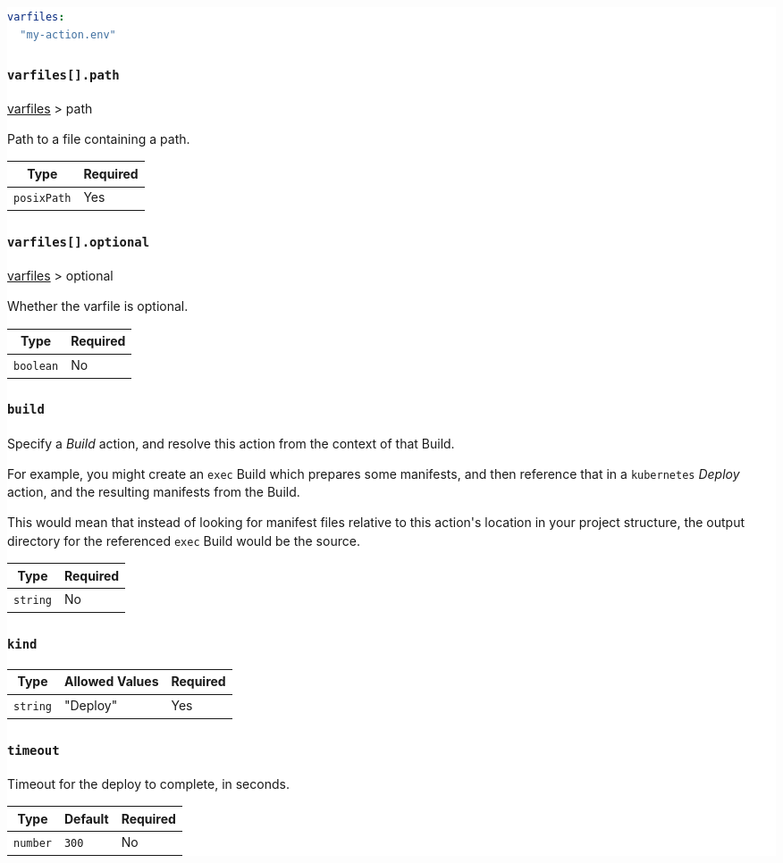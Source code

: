 ```yaml
varfiles:
  "my-action.env"
```

### `varfiles[].path`

[varfiles](#varfiles) > path

Path to a file containing a path.

| Type        | Required |
| ----------- | -------- |
| `posixPath` | Yes      |

### `varfiles[].optional`

[varfiles](#varfiles) > optional

Whether the varfile is optional.

| Type      | Required |
| --------- | -------- |
| `boolean` | No       |

### `build`

Specify a _Build_ action, and resolve this action from the context of that Build.

For example, you might create an `exec` Build which prepares some manifests, and then reference that in a `kubernetes` _Deploy_ action, and the resulting manifests from the Build.

This would mean that instead of looking for manifest files relative to this action's location in your project structure, the output directory for the referenced `exec` Build would be the source.

| Type     | Required |
| -------- | -------- |
| `string` | No       |

### `kind`

| Type     | Allowed Values | Required |
| -------- | -------------- | -------- |
| `string` | "Deploy"       | Yes      |

### `timeout`

Timeout for the deploy to complete, in seconds.

| Type     | Default | Required |
| -------- | ------- | -------- |
| `number` | `300`   | No       |
